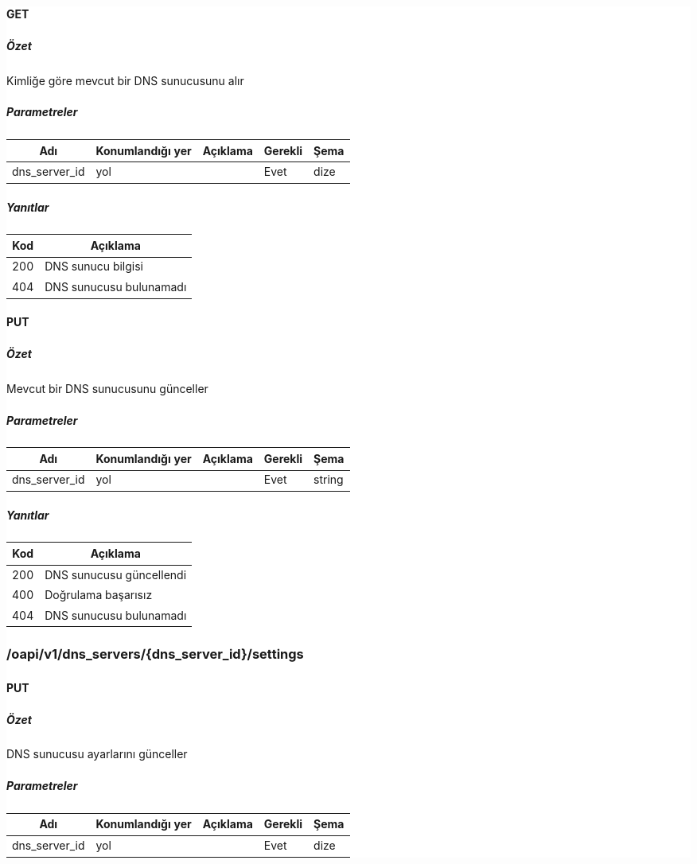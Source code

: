 #### GET

##### Özet

Kimliğe göre mevcut bir DNS sunucusunu alır

##### Parametreler

| Adı             | Konumlandığı yer | Açıklama | Gerekli | Şema |
| --------------- | ---------------- | -------- | ------- | ---- |
| dns_server_id | yol              |          | Evet    | dize |

##### Yanıtlar

| Kod | Açıklama                |
| --- | ----------------------- |
| 200 | DNS sunucu bilgisi      |
| 404 | DNS sunucusu bulunamadı |

#### PUT

##### Özet

Mevcut bir DNS sunucusunu günceller

##### Parametreler

| Adı             | Konumlandığı yer | Açıklama | Gerekli | Şema   |
| --------------- | ---------------- | -------- | ------- | ------ |
| dns_server_id | yol              |          | Evet    | string |

##### Yanıtlar

| Kod | Açıklama                 |
| --- | ------------------------ |
| 200 | DNS sunucusu güncellendi |
| 400 | Doğrulama başarısız      |
| 404 | DNS sunucusu bulunamadı  |

### /oapi/v1/dns_servers/{dns_server_id}/settings

#### PUT

##### Özet

DNS sunucusu ayarlarını günceller

##### Parametreler

| Adı             | Konumlandığı yer | Açıklama | Gerekli | Şema |
| --------------- | ---------------- | -------- | ------- | ---- |
| dns_server_id | yol              |          | Evet    | dize |
